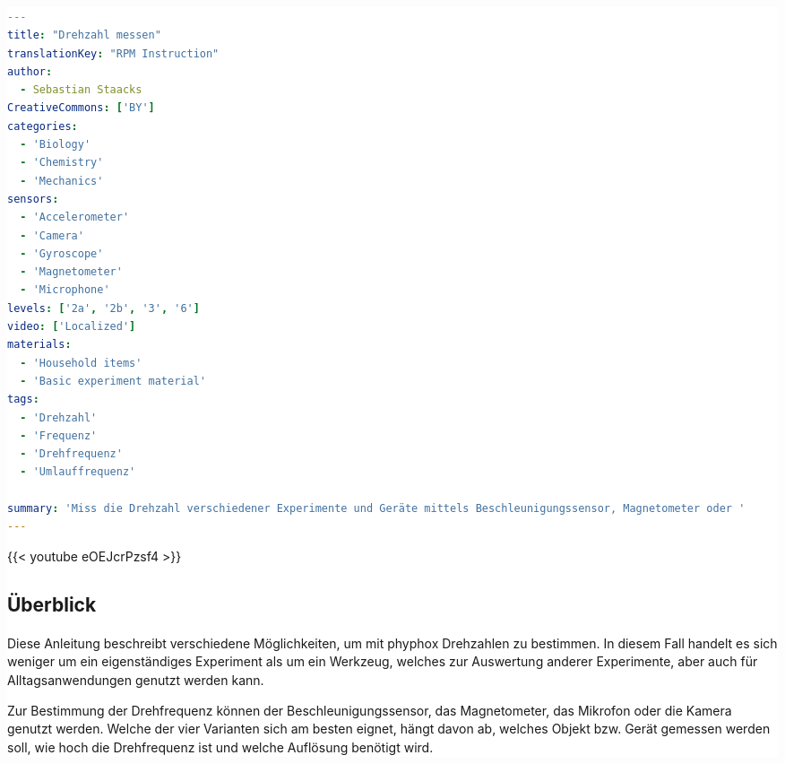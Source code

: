 ```yaml
---
title: "Drehzahl messen"
translationKey: "RPM Instruction"
author:
  - Sebastian Staacks
CreativeCommons: ['BY']
categories:
  - 'Biology'
  - 'Chemistry'
  - 'Mechanics'
sensors:
  - 'Accelerometer'
  - 'Camera'
  - 'Gyroscope'
  - 'Magnetometer'
  - 'Microphone'
levels: ['2a', '2b', '3', '6']
video: ['Localized']
materials:
  - 'Household items'
  - 'Basic experiment material'
tags:
  - 'Drehzahl'
  - 'Frequenz'
  - 'Drehfrequenz'
  - 'Umlauffrequenz'

summary: 'Miss die Drehzahl verschiedener Experimente und Geräte mittels Beschleunigungssensor, Magnetometer oder '
---
```


{{< youtube eOEJcrPzsf4 >}}

## Überblick

Diese Anleitung beschreibt verschiedene Möglichkeiten, um mit phyphox Drehzahlen zu bestimmen. In diesem Fall handelt es sich weniger um ein eigenständiges Experiment als um ein Werkzeug, welches zur Auswertung anderer Experimente, aber auch für Alltagsanwendungen genutzt werden kann.

Zur Bestimmung der Drehfrequenz können der Beschleunigungssensor, das Magnetometer, das Mikrofon oder die Kamera genutzt werden. Welche der vier Varianten sich am besten eignet, hängt davon ab, welches Objekt bzw. Gerät gemessen werden soll, wie hoch die Drehfrequenz ist und welche Auflösung benötigt wird.
